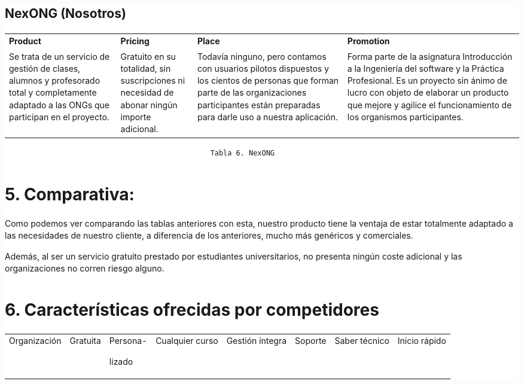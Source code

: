 ## NexONG (Nosotros)

<table>
  <tr>
   <td><strong>Product</strong>
   </td>
   <td><strong>Pricing</strong>
   </td>
   <td><strong>Place</strong>
   </td>
   <td><strong>Promotion</strong>
   </td>
  </tr>
  <tr>
   <td>Se trata de un servicio de gestión de clases, alumnos y profesorado total y completamente adaptado a las ONGs que participan en el proyecto.
   </td>
   <td>Gratuito en su totalidad, sin suscripciones ni necesidad de abonar ningún importe adicional.
   </td>
   <td>Todavía ninguno, pero contamos con usuarios pilotos dispuestos y los cientos de personas que forman parte de las organizaciones participantes están preparadas para darle uso a nuestra aplicación.
   </td>
   <td>Forma parte de la asignatura Introducción a la Ingeniería del software y la Práctica Profesional. Es un proyecto sin ánimo de lucro con objeto de elaborar un producto que mejore y agilice el funcionamiento de los organismos participantes.
   </td>
  </tr>
</table>

                                                    Tabla 6. NexONG


# 5. Comparativa:

Como podemos ver comparando las tablas anteriores con esta, nuestro producto tiene la ventaja de estar totalmente adaptado a las necesidades de nuestro cliente, a diferencia de los anteriores, mucho más genéricos y comerciales.

Además, al ser un servicio gratuito prestado por estudiantes universitarios, no presenta ningún coste adicional y las organizaciones no corren riesgo alguno.


# 6. Características ofrecidas por competidores

<table>
  <tr>
   <td>Organización
   </td>
   <td>Gratuita
   </td>
   <td>Persona-
<p>
lizado
   </td>
   <td>Cualquier curso
   </td>
   <td>Gestión íntegra
   </td>
   <td>Soporte 
   </td>
   <td>Saber técnico
   </td>
   <td>Inicio rápido